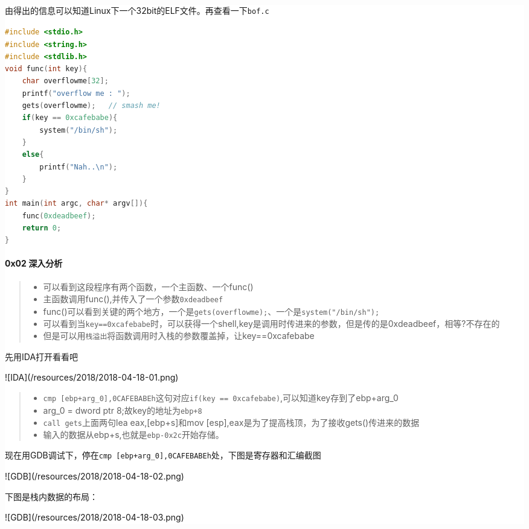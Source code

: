 由得出的信息可以知道Linux下一个32bit的ELF文件。再查看一下`bof.c`

``` c
#include <stdio.h>
#include <string.h>
#include <stdlib.h>
void func(int key){
	char overflowme[32];
	printf("overflow me : ");
	gets(overflowme);	// smash me!
	if(key == 0xcafebabe){
		system("/bin/sh");
	}
	else{
		printf("Nah..\n");
	}
}
int main(int argc, char* argv[]){
	func(0xdeadbeef);
	return 0;
}
```

#### 0x02 深入分析

> - 可以看到这段程序有两个函数，一个主函数、一个func()
> - 主函数调用func(),并传入了一个参数`0xdeadbeef`
> - func()可以看到关键的两个地方，一个是`gets(overflowme);`、一个是`system("/bin/sh");`
> - 可以看到当`key==0xcafebabe`时，可以获得一个shell,key是调用时传进来的参数，但是传的是0xdeadbeef，相等?不存在的
> - 但是可以用`栈溢出`将函数调用时入栈的参数覆盖掉，让key==0xcafebabe

先用IDA打开看看吧

<div align="left">
    ![IDA](/resources/2018/2018-04-18-01.png)
</div>

> - `cmp [ebp+arg_0],0CAFEBABEh`这句对应`if(key == 0xcafebabe)`,可以知道key存到了ebp+arg_0
> - arg_0 = dword ptr 8;故key的地址为`ebp+8`
> - `call gets`上面两句lea eax,[ebp+s]和mov [esp],eax是为了提高栈顶，为了接收gets()传进来的数据
> - 输入的数据从ebp+s,也就是`ebp-0x2c`开始存储。

现在用GDB调试下，停在`cmp [ebp+arg_0],0CAFEBABEh`处，下图是寄存器和汇编截图

<div align="left">
    ![GDB](/resources/2018/2018-04-18-02.png)
</div>

下图是栈内数据的布局：

<div align="left">
    ![GDB](/resources/2018/2018-04-18-03.png)
</div>
